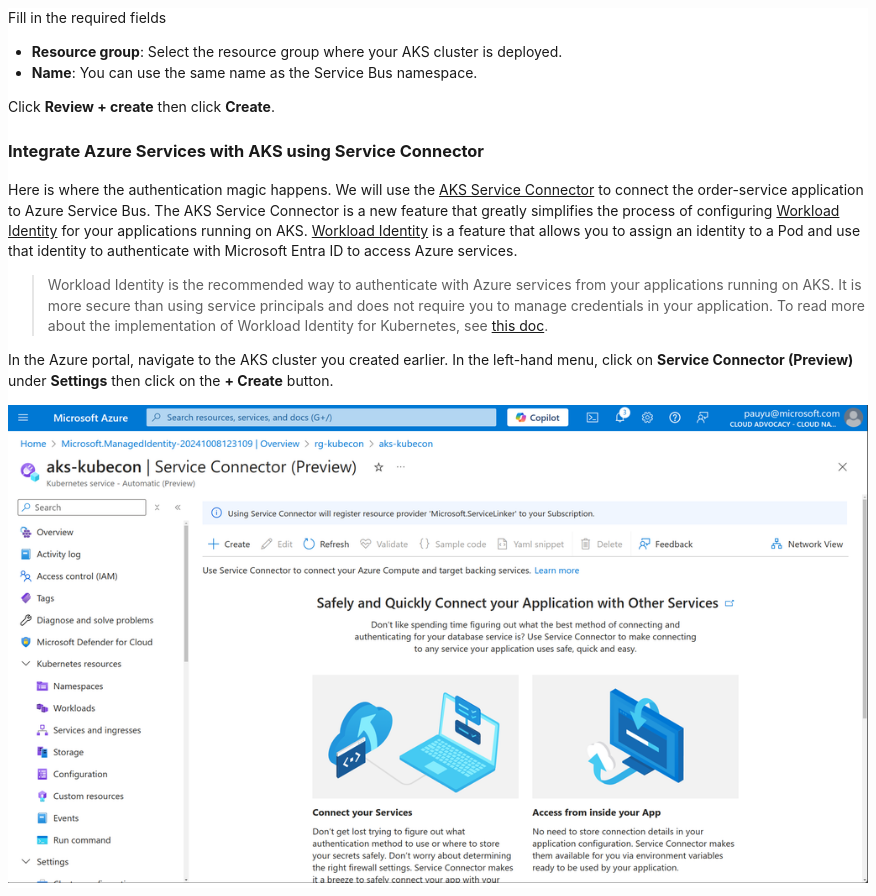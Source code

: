 Fill in the required fields

- **Resource group**: Select the resource group where your AKS cluster is deployed.
- **Name**: You can use the same name as the Service Bus namespace.

Click **Review + create** then click **Create**.

### Integrate Azure Services with AKS using Service Connector

Here is where the authentication magic happens. We will use the [AKS Service Connector](https://learn.microsoft.com/azure/service-connector/overview) to connect the order-service application to Azure Service Bus. The AKS Service Connector is a new feature that greatly simplifies the process of configuring [Workload Identity](https://learn.microsoft.com/azure/aks/workload-identity-overview?tabs=dotnet) for your applications running on AKS. [Workload Identity](https://learn.microsoft.com/entra/workload-id/workload-identities-overview) is a feature that allows you to assign an identity to a Pod and use that identity to authenticate with Microsoft Entra ID to access Azure services.

<div class="info" data-title="Note">

> Workload Identity is the recommended way to authenticate with Azure services from your applications running on AKS. It is more secure than using service principals and does not require you to manage credentials in your application. To read more about the implementation of Workload Identity for Kubernetes, see [this doc](https://azure.github.io/azure-workload-identity/docs/).

</div>

In the Azure portal, navigate to the AKS cluster you created earlier. In the left-hand menu, click on **Service Connector (Preview)** under **Settings** then click on the **+ Create** button.

![Azure portal AKS service connector](./assets/azure-portal-aks-service-connector.png)
